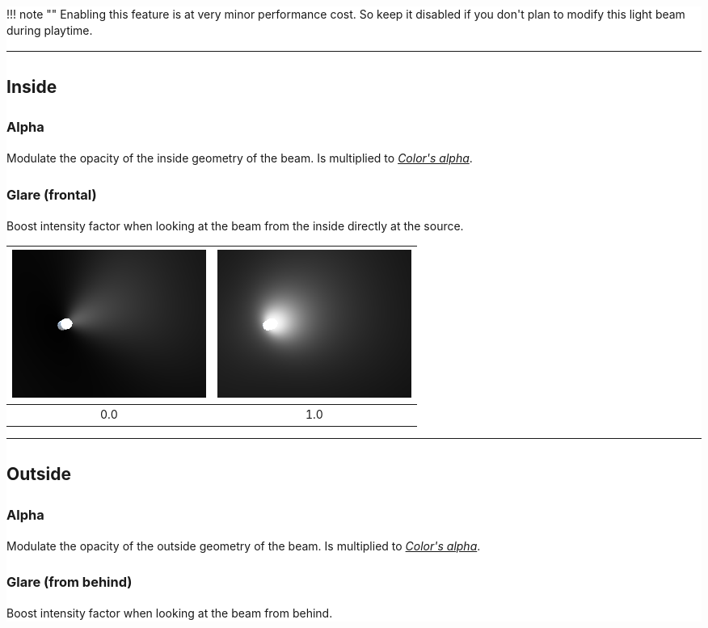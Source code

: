!!! note ""
    Enabling this feature is at very minor performance cost. So keep it disabled if you don't plan to modify this light beam during playtime.

------
## Inside
### Alpha
Modulate the opacity of the inside geometry of the beam. Is multiplied to [*Color's alpha*](#color).

### Glare (frontal)
Boost intensity factor when looking at the beam from the inside directly at the source.

|![Glare Frontal](img/prop_inside_glare_0.png)|![Glare Frontal](img/prop_inside_glare_1.png)|
|:--:|:--:|
|0.0|1.0|

------
## Outside
### Alpha
Modulate the opacity of the outside geometry of the beam. Is multiplied to [*Color's alpha*](#color).

### Glare (from behind)
Boost intensity factor when looking at the beam from behind.
